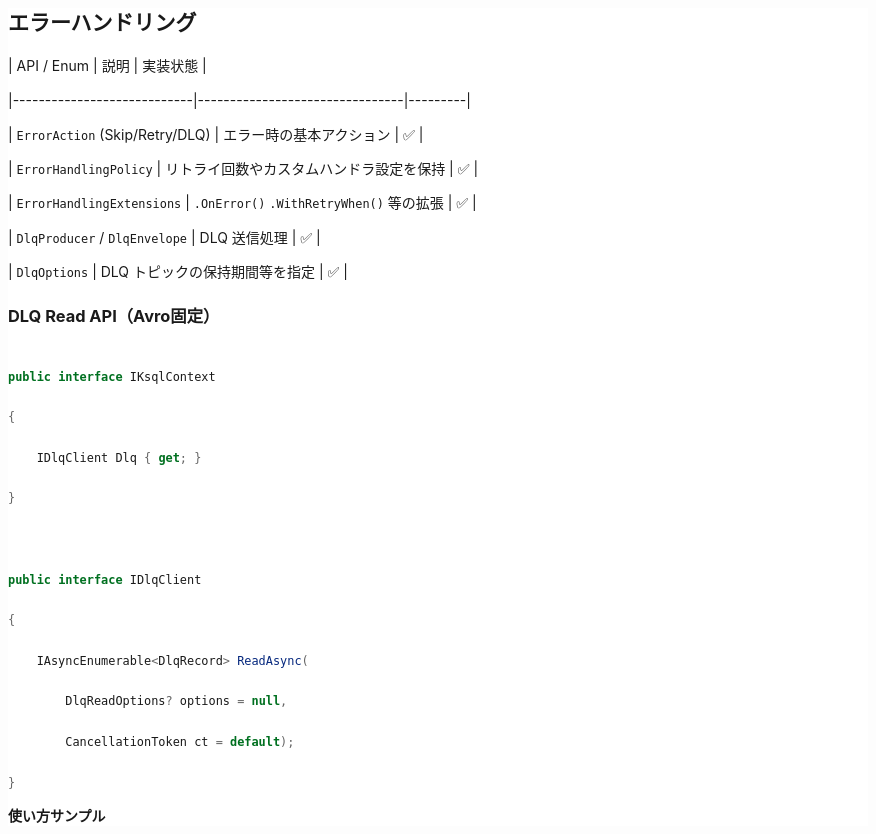 
## エラーハンドリング



| API / Enum                 | 説明                           | 実装状態 |

|----------------------------|--------------------------------|---------|

| `ErrorAction` (Skip/Retry/DLQ) | エラー時の基本アクション    | ✅      |

| `ErrorHandlingPolicy`      | リトライ回数やカスタムハンドラ設定を保持 | ✅ |

| `ErrorHandlingExtensions`  | `.OnError()` `.WithRetryWhen()` 等の拡張 | ✅ |

| `DlqProducer` / `DlqEnvelope` | DLQ 送信処理               | ✅      |

| `DlqOptions`    | DLQ トピックの保持期間等を指定 | ✅      |


### DLQ Read API（Avro固定）



```csharp

public interface IKsqlContext

{

    IDlqClient Dlq { get; }

}



public interface IDlqClient

{

    IAsyncEnumerable<DlqRecord> ReadAsync(

        DlqReadOptions? options = null,

        CancellationToken ct = default);

}

```



**使い方サンプル**

